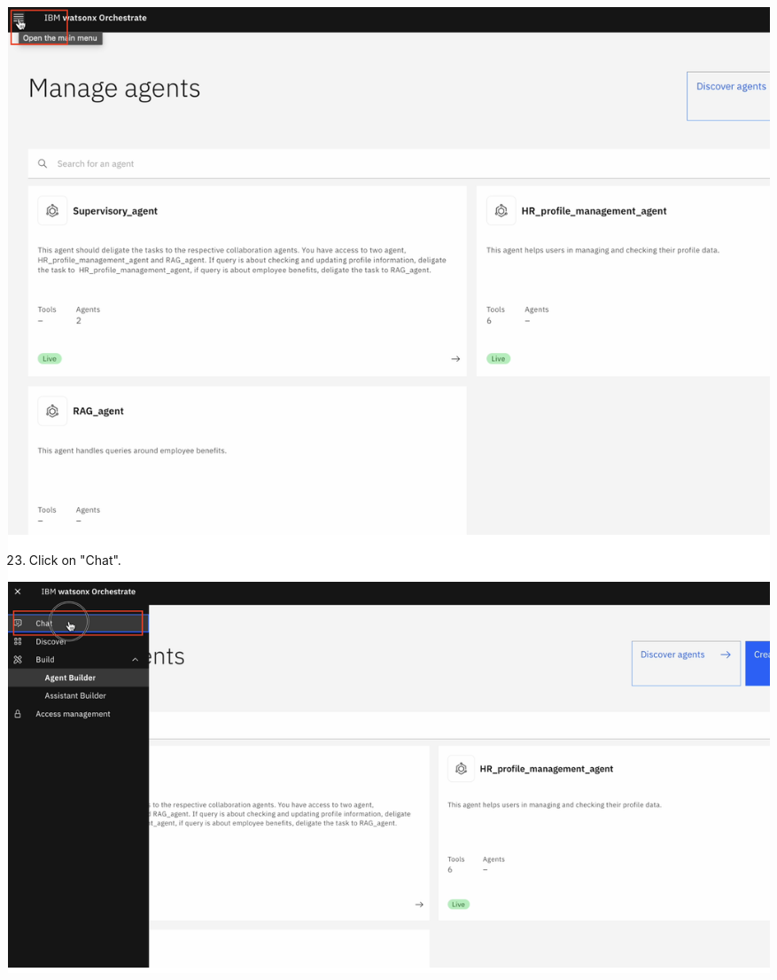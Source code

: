 <img width="1000" alt="image" src="hands-on-lab-assets/step22.png">

23. Click on "Chat".
<img width="1000" alt="image" src="hands-on-lab-assets/step23.png">
